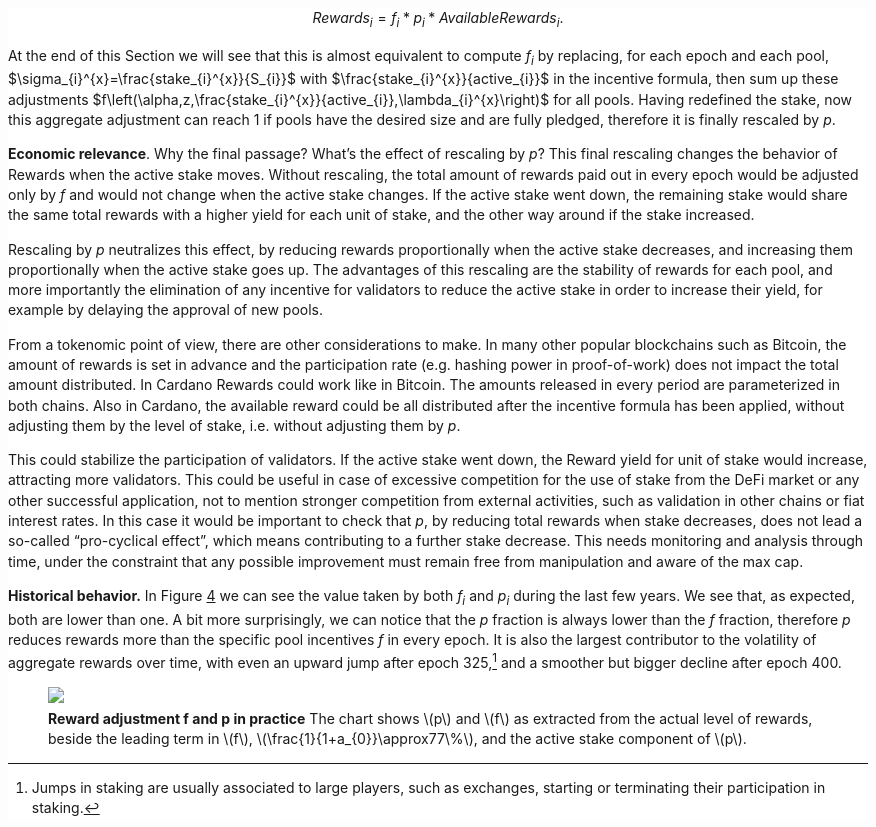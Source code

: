 ``` math
Rewards_{i}=f_{i}*p_{i}*AvailableRewards_{i}.
```
At the end of this Section we will see that this is almost equivalent to compute $`f_{i}`$ by replacing, for each epoch and each pool, $`\sigma_{i}^{x}=\frac{stake_{i}^{x}}{S_{i}}`$ with $`\frac{stake_{i}^{x}}{active_{i}}`$ in the incentive formula, then sum up these adjustments $`f\left(\alpha,z,\frac{stake_{i}^{x}}{active_{i}},\lambda_{i}^{x}\right)`$ for all pools. Having redefined the stake, now this aggregate adjustment can reach 1 if pools have the desired size and are fully pledged, therefore it is finally rescaled by $`p.`$

**Economic relevance**. Why the final passage? What’s the effect of rescaling by $`p`$? This final rescaling changes the behavior of Rewards when the active stake moves. Without rescaling, the total amount of rewards paid out in every epoch would be adjusted only by $`f`$ and would not change when the active stake changes. If the active stake went down, the remaining stake would share the same total rewards with a higher yield for each unit of stake, and the other way around if the stake increased.

Rescaling by $`p`$ neutralizes this effect, by reducing rewards proportionally when the active stake decreases, and increasing them proportionally when the active stake goes up. The advantages of this rescaling are the stability of rewards for each pool, and more importantly the elimination of any incentive for validators to reduce the active stake in order to increase their yield, for example by delaying the approval of new pools.

From a tokenomic point of view, there are other considerations to make. In many other popular blockchains such as Bitcoin, the amount of rewards is set in advance and the participation rate (e.g. hashing power in proof-of-work) does not impact the total amount distributed. In Cardano Rewards could work like in Bitcoin. The amounts released in every period are parameterized in both chains. Also in Cardano, the available reward could be all distributed after the incentive formula has been applied, without adjusting them by the level of stake, i.e. without adjusting them by $`p`$.

This could stabilize the participation of validators. If the active stake went down, the Reward yield for unit of stake would increase, attracting more validators. This could be useful in case of excessive competition for the use of stake from the DeFi market or any other successful application, not to mention stronger competition from external activities, such as validation in other chains or fiat interest rates. In this case it would be important to check that $`p`$, by reducing total rewards when stake decreases, does not lead a so-called “pro-cyclical effect”, which means contributing to a further stake decrease. This needs monitoring and analysis through time, under the constraint that any possible improvement must remain free from manipulation and aware of the max cap.

**Historical behavior.** In Figure <a href="#fandp" data-reference-type="ref" data-reference="fandp">4</a> we can see the value taken by both $`f_{i}`$ and $`p_{i}`$ during the last few years. We see that, as expected, both are lower than one. A bit more surprisingly, we can notice that the $`p`$ fraction is always lower than the $`f`$ fraction, therefore $`p`$ reduces rewards more than the specific pool incentives $`f`$ in every epoch. It is also the largest contributor to the volatility of aggregate rewards over time, with even an upward jump after epoch 325,[^4] and a smoother but bigger decline after epoch 400.

<figure id="fandp">
<img src="./figures/figures/f_and_p.png" />
<figcaption><strong>Reward adjustment f and p in practice</strong> The chart shows <span class="math inline">\(p\)</span> and <span class="math inline">\(f\)</span> as extracted from the actual level of rewards, beside the leading term in <span class="math inline">\(f\)</span>, <span class="math inline">\(\frac{1}{1+a_{0}}\approx77\%\)</span>, and the active stake component of <span class="math inline">\(p\)</span>.</figcaption>
</figure>


[^1]: I thank Markus Gufler, Fabian Bormann, Manvir Schneider, Giorgio Zinetti, Matthias Benkort, Alexander Moser, Laura Mattiucci, Nicolas Jacquemart, Frederik Gregaard and the whole Cardano Foundation for their support and helpful insight and discussion.
[^2]: In the last few years the average saturation level has been around 70M ADA, so a 10% pool had a stake of around 7M ADA. See also Section <a href="#subsec:Pool-Distribution" data-reference-type="ref" data-reference="subsec:Pool-Distribution">[subsec:Pool-Distribution]</a>.
[^3]: As shown at the end of this section, this term can even result in an increase in the pledge having a negative impact on the rewards.
[^4]: Jumps in staking are usually associated to large players, such as exchanges, starting or terminating their participation in staking.